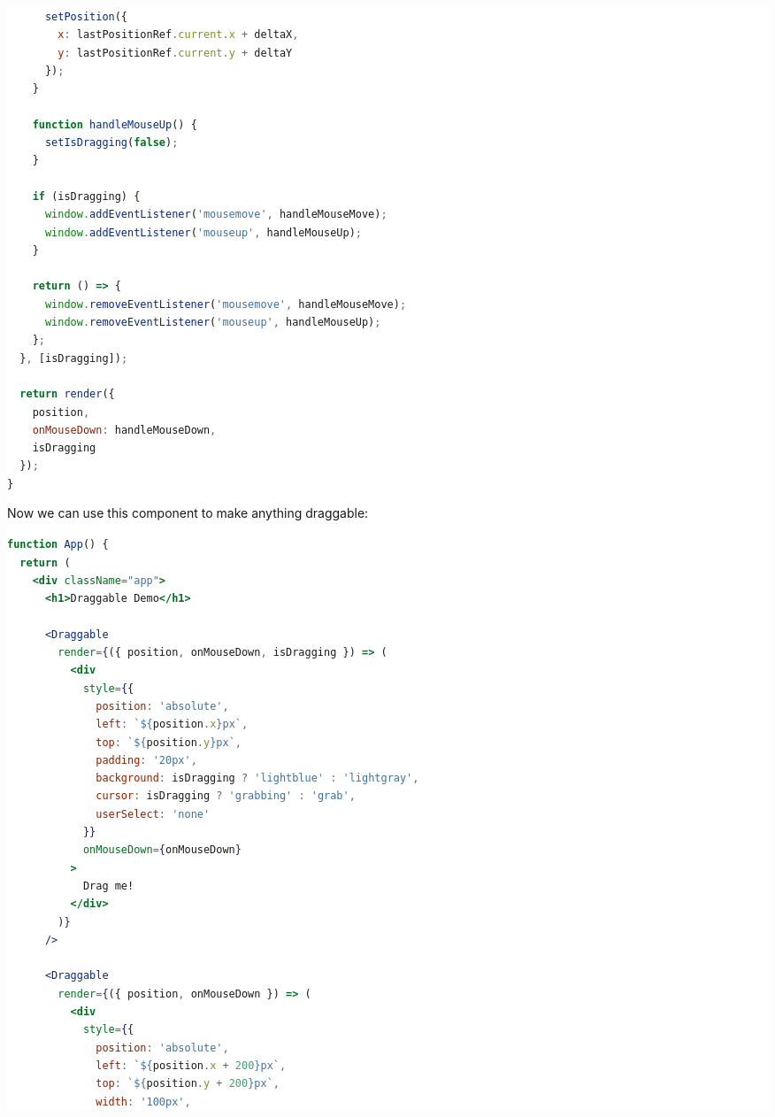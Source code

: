 ```jsx
      setPosition({
        x: lastPositionRef.current.x + deltaX,
        y: lastPositionRef.current.y + deltaY
      });
    }

    function handleMouseUp() {
      setIsDragging(false);
    }

    if (isDragging) {
      window.addEventListener('mousemove', handleMouseMove);
      window.addEventListener('mouseup', handleMouseUp);
    }

    return () => {
      window.removeEventListener('mousemove', handleMouseMove);
      window.removeEventListener('mouseup', handleMouseUp);
    };
  }, [isDragging]);

  return render({
    position,
    onMouseDown: handleMouseDown,
    isDragging
  });
}
```

Now we can use this component to make anything draggable:

```jsx
function App() {
  return (
    <div className="app">
      <h1>Draggable Demo</h1>
    
      <Draggable
        render={({ position, onMouseDown, isDragging }) => (
          <div
            style={{
              position: 'absolute',
              left: `${position.x}px`,
              top: `${position.y}px`,
              padding: '20px',
              background: isDragging ? 'lightblue' : 'lightgray',
              cursor: isDragging ? 'grabbing' : 'grab',
              userSelect: 'none'
            }}
            onMouseDown={onMouseDown}
          >
            Drag me!
          </div>
        )}
      />
    
      <Draggable
        render={({ position, onMouseDown }) => (
          <div
            style={{
              position: 'absolute',
              left: `${position.x + 200}px`,
              top: `${position.y + 200}px`,
              width: '100px',
```